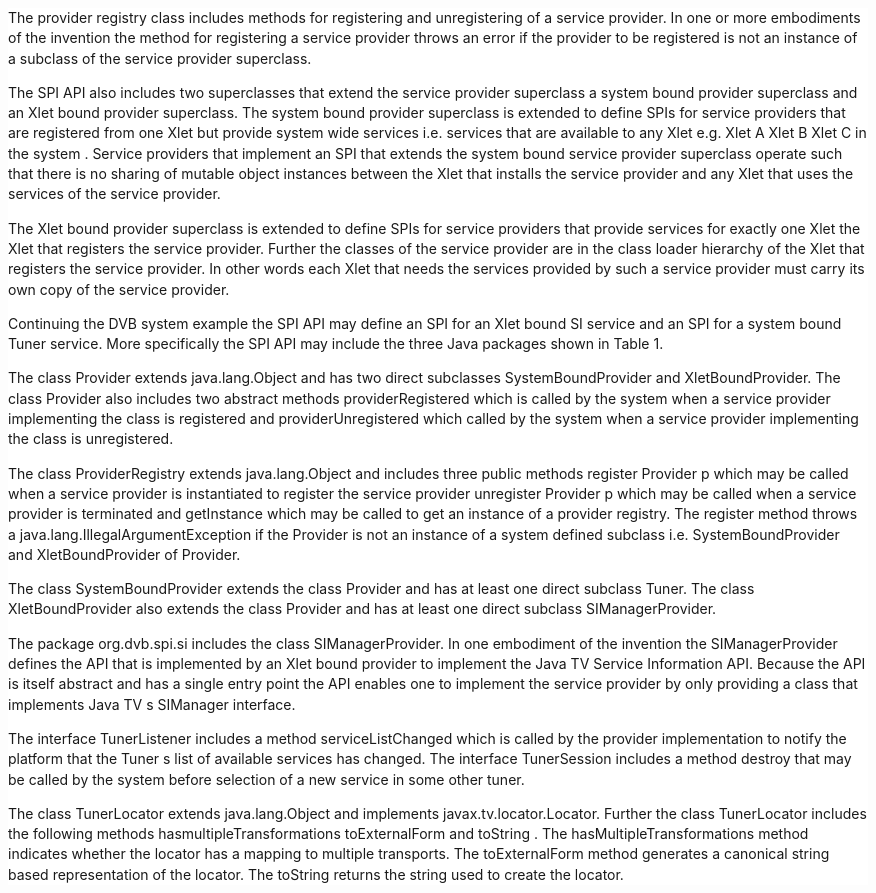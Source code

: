 The provider registry class includes methods for registering and unregistering of a service provider. In one or more embodiments of the invention the method for registering a service provider throws an error if the provider to be registered is not an instance of a subclass of the service provider superclass.

The SPI API also includes two superclasses that extend the service provider superclass a system bound provider superclass and an Xlet bound provider superclass. The system bound provider superclass is extended to define SPIs for service providers that are registered from one Xlet but provide system wide services i.e. services that are available to any Xlet e.g. Xlet A Xlet B Xlet C in the system . Service providers that implement an SPI that extends the system bound service provider superclass operate such that there is no sharing of mutable object instances between the Xlet that installs the service provider and any Xlet that uses the services of the service provider.

The Xlet bound provider superclass is extended to define SPIs for service providers that provide services for exactly one Xlet the Xlet that registers the service provider. Further the classes of the service provider are in the class loader hierarchy of the Xlet that registers the service provider. In other words each Xlet that needs the services provided by such a service provider must carry its own copy of the service provider.

Continuing the DVB system example the SPI API may define an SPI for an Xlet bound SI service and an SPI for a system bound Tuner service. More specifically the SPI API may include the three Java packages shown in Table 1.

The class Provider extends java.lang.Object and has two direct subclasses SystemBoundProvider and XletBoundProvider. The class Provider also includes two abstract methods providerRegistered which is called by the system when a service provider implementing the class is registered and providerUnregistered which called by the system when a service provider implementing the class is unregistered.

The class ProviderRegistry extends java.lang.Object and includes three public methods register Provider p which may be called when a service provider is instantiated to register the service provider unregister Provider p which may be called when a service provider is terminated and getInstance which may be called to get an instance of a provider registry. The register method throws a java.lang.IllegalArgumentException if the Provider is not an instance of a system defined subclass i.e. SystemBoundProvider and XletBoundProvider of Provider.

The class SystemBoundProvider extends the class Provider and has at least one direct subclass Tuner. The class XletBoundProvider also extends the class Provider and has at least one direct subclass SIManagerProvider.

The package org.dvb.spi.si includes the class SIManagerProvider. In one embodiment of the invention the SIManagerProvider defines the API that is implemented by an Xlet bound provider to implement the Java TV Service Information API. Because the API is itself abstract and has a single entry point the API enables one to implement the service provider by only providing a class that implements Java TV s SIManager interface.

The interface TunerListener includes a method serviceListChanged which is called by the provider implementation to notify the platform that the Tuner s list of available services has changed. The interface TunerSession includes a method destroy that may be called by the system before selection of a new service in some other tuner.

The class TunerLocator extends java.lang.Object and implements javax.tv.locator.Locator. Further the class TunerLocator includes the following methods hasmultipleTransformations toExternalForm and toString . The hasMultipleTransformations method indicates whether the locator has a mapping to multiple transports. The toExternalForm method generates a canonical string based representation of the locator. The toString returns the string used to create the locator.
